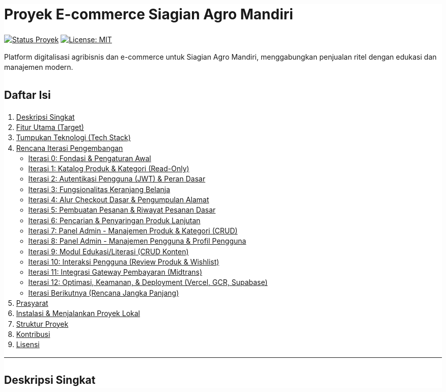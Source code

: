 # Proyek E-commerce Siagian Agro Mandiri

[![Status Proyek](https://img.shields.io/badge/status-development-yellow)](link-ke-repo-anda) 
[![License: MIT](https://img.shields.io/badge/License-MIT-blue.svg)](https://opensource.org/licenses/MIT)

Platform digitalisasi agribisnis dan e-commerce untuk Siagian Agro Mandiri, menggabungkan penjualan ritel dengan edukasi dan manajemen modern.

## Daftar Isi

1.  [Deskripsi Singkat](#deskripsi-singkat)
2.  [Fitur Utama (Target)](#fitur-utama-target)
3.  [Tumpukan Teknologi (Tech Stack)](#tumpukan-teknologi-tech-stack)
4.  [Rencana Iterasi Pengembangan](#rencana-iterasi-pengembangan)
    *   [Iterasi 0: Fondasi & Pengaturan Awal](#iterasi-0-fondasi--pengaturan-awal)
    *   [Iterasi 1: Katalog Produk & Kategori (Read-Only)](#iterasi-1-katalog-produk--kategori-read-only)
    *   [Iterasi 2: Autentikasi Pengguna (JWT) & Peran Dasar](#iterasi-2-autentikasi-pengguna-jwt--peran-dasar)
    *   [Iterasi 3: Fungsionalitas Keranjang Belanja](#iterasi-3-fungsionalitas-keranjang-belanja)
    *   [Iterasi 4: Alur Checkout Dasar & Pengumpulan Alamat](#iterasi-4-alur-checkout-dasar--pengumpulan-alamat)
    *   [Iterasi 5: Pembuatan Pesanan & Riwayat Pesanan Dasar](#iterasi-5-pembuatan-pesanan--riwayat-pesanan-dasar)
    *   [Iterasi 6: Pencarian & Penyaringan Produk Lanjutan](#iterasi-6-pencarian--penyaringan-produk-lanjutan)
    *   [Iterasi 7: Panel Admin - Manajemen Produk & Kategori (CRUD)](#iterasi-7-panel-admin---manajemen-produk--kategori-crud)
    *   [Iterasi 8: Panel Admin - Manajemen Pengguna & Profil Pengguna](#iterasi-8-panel-admin---manajemen-pengguna--profil-pengguna)
    *   [Iterasi 9: Modul Edukasi/Literasi (CRUD Konten)](#iterasi-9-modul-edukasi-literasi-crud-konten)
    *   [Iterasi 10: Interaksi Pengguna (Review Produk & Wishlist)](#iterasi-10-interaksi-pengguna-review-produk--wishlist)
    *   [Iterasi 11: Integrasi Gateway Pembayaran (Midtrans)](#iterasi-11-integrasi-gateway-pembayaran-midtrans)
    *   [Iterasi 12: Optimasi, Keamanan, & Deployment (Vercel, GCR, Supabase)](#iterasi-12-optimasi-keamanan--deployment-vercel-gcr-supabase)
    *   [Iterasi Berikutnya (Rencana Jangka Panjang)](#iterasi-berikutnya-rencana-jangka-panjang)
5.  [Prasyarat](#prasyarat)
6.  [Instalasi & Menjalankan Proyek Lokal](#instalasi--menjalankan-proyek-lokal)
7.  [Struktur Proyek](#struktur-proyek)
8.  [Kontribusi](#kontribusi)
9.  [Lisensi](#lisensi)

---

## Deskripsi Singkat
